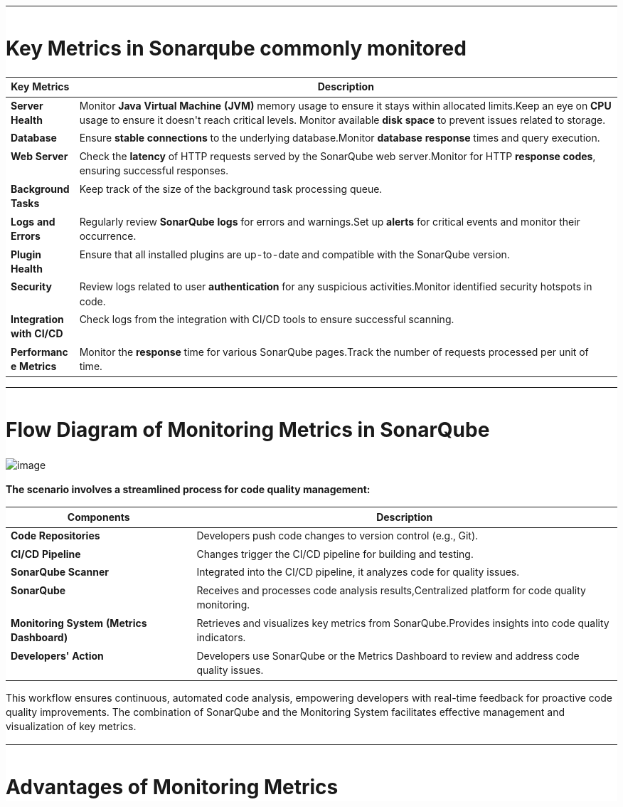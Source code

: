 ***

# Key Metrics in Sonarqube commonly monitored

| **Key Metrics** | **Description** |
| --------------- | --------------- |
| **Server Health** | Monitor **Java Virtual Machine (JVM)** memory usage to ensure it stays within allocated limits.Keep an eye on **CPU** usage to ensure it doesn't reach critical levels. Monitor available **disk space** to prevent issues related to storage.|
| **Database** | Ensure **stable connections** to the underlying database.Monitor **database response** times and query execution.|
| **Web Server** | Check the **latency** of HTTP requests served by the SonarQube web server.Monitor for HTTP **response codes**, ensuring successful responses.|
| **Background Tasks** | Keep track of the size of the background task processing queue.|
| **Logs and Errors** | Regularly review **SonarQube logs** for errors and warnings.Set up **alerts** for critical events and monitor their occurrence.|
| **Plugin Health** | Ensure that all installed plugins are up-to-date and compatible with the SonarQube version.|
| **Security** | Review logs related to user **authentication** for any suspicious activities.Monitor identified security hotspots in code.|
| **Integration with CI/CD** | Check logs from the integration with CI/CD tools to ensure successful scanning.|
| **Performance Metrics** | Monitor the **response** time for various SonarQube pages.Track the number of requests processed per unit of time.|

***

# Flow Diagram of Monitoring Metrics in SonarQube

<img width="521" alt="image" src="https://github.com/avengers-p7/Documentation/assets/156057205/7f754845-6d03-4c66-8ed8-09b368d99601">

**The scenario involves a streamlined process for code quality management:**

| **Components** | **Description** |
| -------------- | --------------- |
| **Code Repositories** | Developers push code changes to version control (e.g., Git). |
| **CI/CD Pipeline** | Changes trigger the CI/CD pipeline for building and testing. |
| **SonarQube Scanner** | Integrated into the CI/CD pipeline, it analyzes code for quality issues. |
| **SonarQube** | Receives and processes code analysis results,Centralized platform for code quality monitoring. |
| **Monitoring System (Metrics Dashboard)** | Retrieves and visualizes key metrics from SonarQube.Provides insights into code quality indicators.|
| **Developers' Action** | Developers use SonarQube or the Metrics Dashboard to review and address code quality issues. |

This workflow ensures continuous, automated code analysis, empowering developers with real-time feedback for proactive code quality improvements. The combination of SonarQube and the Monitoring System facilitates effective management and visualization of key metrics.

***

# Advantages of Monitoring Metrics

